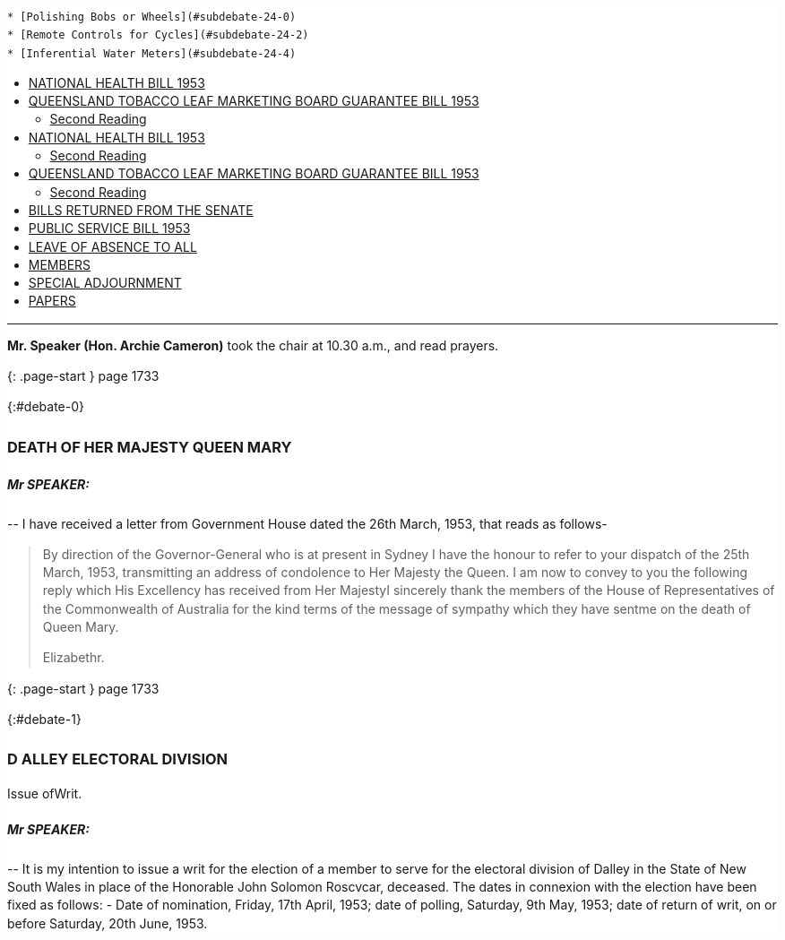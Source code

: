     * [Polishing Bobs or Wheels](#subdebate-24-0)
    * [Remote Controls for Cycles](#subdebate-24-2)
    * [Inferential Water Meters](#subdebate-24-4)
* [NATIONAL HEALTH BILL 1953](#debate-25)
* [QUEENSLAND TOBACCO LEAF MARKETING BOARD GUARANTEE BILL 1953](#debate-26)
    * [Second Reading](#subdebate-26-0)
* [NATIONAL HEALTH BILL 1953](#debate-27)
    * [Second Reading](#subdebate-27-0)
* [QUEENSLAND TOBACCO LEAF MARKETING BOARD GUARANTEE BILL 1953](#debate-28)
    * [Second Reading](#subdebate-28-0)
* [BILLS RETURNED FROM THE SENATE](#debate-29)
* [PUBLIC SERVICE BILL 1953](#debate-30)
* [LEAVE OF ABSENCE TO ALL](#debate-31)
* [MEMBERS](#debate-32)
* [SPECIAL ADJOURNMENT](#debate-33)
* [PAPERS](#debate-34)


----


 **Mr. Speaker (Hon. Archie Cameron)** took the chair at 10.30 a.m., and read prayers. 

{: .page-start }
page 1733

{:#debate-0}
### DEATH OF HER MAJESTY QUEEN MARY

##### Mr SPEAKER:

-- I have received a letter from Government House dated the 26th March, 1953, that reads as follows- 

  >By direction of the Governor-General  who  is at present in Sydney  I  have  the honour to  refer to your dispatch of the 25th March, 1953, transmitting an address of condolence to  Her  Majesty the Queen. I  am now  to  convey to you the following reply which His Excellency has received from Her MajestyI sincerely thank the members of the House of Representatives  of the Commonwealth  of Australia for the kind terms of the message of sympathy which they have sentme on the death of Queen Mary. 
  >
  >Elizabethr. 

{: .page-start }
page 1733

{:#debate-1}
### D ALLEY ELECTORAL DIVISION

Issue ofWrit. 

##### Mr SPEAKER:

-- It is my intention to issue a writ for the election of a member to serve for the electoral division of Dalley in the State of New South Wales in place of the Honorable John Solomon Roscvcar, deceased. The dates in connexion with the election have been fixed as follows: - Date of nomination, Friday, 17th April, 1953; date of polling, Saturday, 9th May, 1953; date of return of writ, on or before Saturday, 20th June, 1953. 
